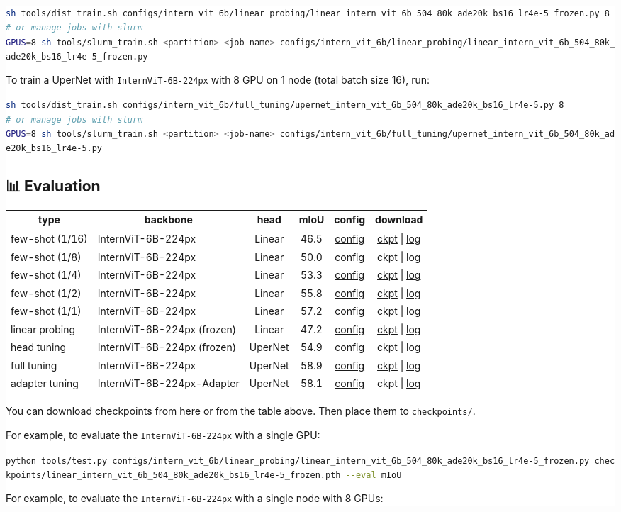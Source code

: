 ```bash
sh tools/dist_train.sh configs/intern_vit_6b/linear_probing/linear_intern_vit_6b_504_80k_ade20k_bs16_lr4e-5_frozen.py 8
# or manage jobs with slurm
GPUS=8 sh tools/slurm_train.sh <partition> <job-name> configs/intern_vit_6b/linear_probing/linear_intern_vit_6b_504_80k_ade20k_bs16_lr4e-5_frozen.py
```

To train a UperNet with `InternViT-6B-224px` with 8 GPU on 1 node (total batch size 16), run:

```bash
sh tools/dist_train.sh configs/intern_vit_6b/full_tuning/upernet_intern_vit_6b_504_80k_ade20k_bs16_lr4e-5.py 8
# or manage jobs with slurm
GPUS=8 sh tools/slurm_train.sh <partition> <job-name> configs/intern_vit_6b/full_tuning/upernet_intern_vit_6b_504_80k_ade20k_bs16_lr4e-5.py
```

## 📊 Evaluation

| type            | backbone                    | head    | mIoU | config                                                                                                     | download                                                                                                                                                                                                                                            |
| --------------- | --------------------------- |:-------:|:----:|:----------------------------------------------------------------------------------------------------------:|:---------------------------------------------------------------------------------------------------------------------------------------------------------------------------------------------------------------------------------------------------:|
| few-shot (1/16) | InternViT-6B-224px          | Linear  | 46.5 | [config](./configs/intern_vit_6b/few_shot/linear_intern_vit_6b_504_5k_ade20k_bs16_lr4e-5_1of16.py)         | [ckpt](https://huggingface.co/OpenGVLab/InternVL/resolve/main/linear_intern_vit_6b_504_5k_ade20k_bs16_lr4e-5_1of16.pth) \| [log](https://huggingface.co/OpenGVLab/InternVL/raw/main/linear_intern_vit_6b_504_5k_ade20k_bs16_lr4e-5_1of16.log)       |
| few-shot (1/8)  | InternViT-6B-224px          | Linear  | 50.0 | [config](./configs/intern_vit_6b/few_shot/linear_intern_vit_6b_504_10k_ade20k_bs16_lr4e-5_1of8.py)         | [ckpt](https://huggingface.co/OpenGVLab/InternVL/resolve/main/linear_intern_vit_6b_504_10k_ade20k_bs16_lr4e-5_1of8.pth) \| [log](https://huggingface.co/OpenGVLab/InternVL/raw/main/linear_intern_vit_6b_504_10k_ade20k_bs16_lr4e-5_1of8.log)       |
| few-shot (1/4)  | InternViT-6B-224px          | Linear  | 53.3 | [config](./configs/intern_vit_6b/few_shot/linear_intern_vit_6b_504_20k_ade20k_bs16_lr4e-5_1of4.py)         | [ckpt](https://huggingface.co/OpenGVLab/InternVL/resolve/main/linear_intern_vit_6b_504_20k_ade20k_bs16_lr4e-5_1of4.pth) \| [log](https://huggingface.co/OpenGVLab/InternVL/raw/main/linear_intern_vit_6b_504_20k_ade20k_bs16_lr4e-5_1of4.log)       |
| few-shot (1/2)  | InternViT-6B-224px          | Linear  | 55.8 | [config](./configs/intern_vit_6b/few_shot/linear_intern_vit_6b_504_40k_ade20k_bs16_lr4e-5_1of2.py)         | [ckpt](https://huggingface.co/OpenGVLab/InternVL/resolve/main/linear_intern_vit_6b_504_40k_ade20k_bs16_lr4e-5_1of2.pth) \| [log](https://huggingface.co/OpenGVLab/InternVL/raw/main/linear_intern_vit_6b_504_40k_ade20k_bs16_lr4e-5_1of2.log)       |
| few-shot (1/1)  | InternViT-6B-224px          | Linear  | 57.2 | [config](./configs/intern_vit_6b/few_shot/linear_intern_vit_6b_504_80k_ade20k_bs16_lr4e-5_1of1.py)         | [ckpt](https://huggingface.co/OpenGVLab/InternVL/resolve/main/linear_intern_vit_6b_504_80k_ade20k_bs16_lr4e-5_1of1.pth) \| [log](https://huggingface.co/OpenGVLab/InternVL/raw/main/linear_intern_vit_6b_504_80k_ade20k_bs16_lr4e-5_1of1.log)       |
| linear probing  | InternViT-6B-224px (frozen) | Linear  | 47.2 | [config](./configs/intern_vit_6b/linear_probing/linear_intern_vit_6b_504_80k_ade20k_bs16_lr4e-5_frozen.py) | [ckpt](https://huggingface.co/OpenGVLab/InternVL/resolve/main/linear_intern_vit_6b_504_80k_ade20k_bs16_lr4e-5_frozen.pth) \| [log](https://huggingface.co/OpenGVLab/InternVL/raw/main/linear_intern_vit_6b_504_80k_ade20k_bs16_lr4e-5_frozen.log)   |
| head tuning     | InternViT-6B-224px (frozen) | UperNet | 54.9 | [config](./configs/intern_vit_6b/head_tuning/upernet_intern_vit_6b_504_80k_ade20k_bs16_lr4e-5_frozen.py)   | [ckpt](https://huggingface.co/OpenGVLab/InternVL/resolve/main/upernet_intern_vit_6b_504_80k_ade20k_bs16_lr4e-5_frozen.pth) \| [log](https://huggingface.co/OpenGVLab/InternVL/raw/main/upernet_intern_vit_6b_504_80k_ade20k_bs16_lr4e-5_frozen.log) |
| full tuning     | InternViT-6B-224px          | UperNet | 58.9 | [config](./configs/intern_vit_6b/full_tuning/upernet_intern_vit_6b_504_80k_ade20k_bs16_lr4e-5.py)          | [ckpt](https://huggingface.co/OpenGVLab/InternVL/resolve/main/upernet_intern_vit_6b_504_80k_ade20k_bs16_lr4e-5.pth) \| [log](https://huggingface.co/OpenGVLab/InternVL/raw/main/upernet_intern_vit_6b_504_80k_ade20k_bs16_lr4e-5.log)               |
| adapter tuning  | InternViT-6B-224px-Adapter  | UperNet | 58.1 | [config](./configs/intern_vit_6b/vit_adapter/upernet_intern_vit_adapter_6b_512_80k_ade20k_bs16_lr4e-5.py)  | ckpt \| [log](https://huggingface.co/OpenGVLab/InternVL/raw/main/upernet_intern_vit_adapter_6b_512_80k_ade20k_bs16_lr4e-5.log)                                                                                                                      |

You can download checkpoints from [here](https://huggingface.co/OpenGVLab/InternVL/tree/main) or from the table above. Then place them to `checkpoints/`.

For example, to evaluate the `InternViT-6B-224px` with a single GPU:

```bash
python tools/test.py configs/intern_vit_6b/linear_probing/linear_intern_vit_6b_504_80k_ade20k_bs16_lr4e-5_frozen.py checkpoints/linear_intern_vit_6b_504_80k_ade20k_bs16_lr4e-5_frozen.pth --eval mIoU
```

For example, to evaluate the `InternViT-6B-224px` with a single node with 8 GPUs:

```bash
```
